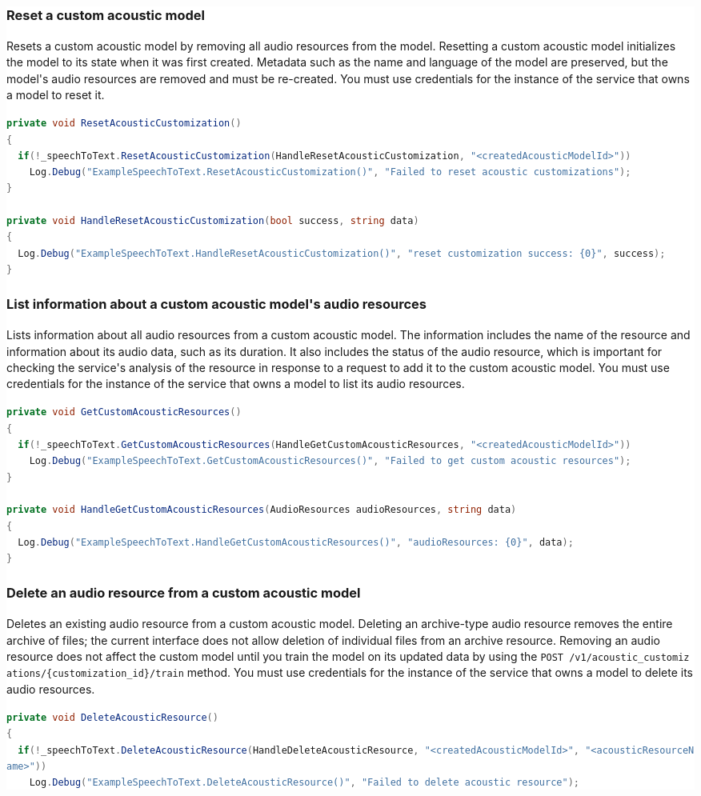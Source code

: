 



### Reset a custom acoustic model
Resets a custom acoustic model by removing all audio resources from the model. Resetting a custom acoustic model initializes the model to its state when it was first created. Metadata such as the name and language of the model are preserved, but the model's audio resources are removed and must be re-created. You must use credentials for the instance of the service that owns a model to reset it.
```cs
private void ResetAcousticCustomization()
{
  if(!_speechToText.ResetAcousticCustomization(HandleResetAcousticCustomization, "<createdAcousticModelId>"))
    Log.Debug("ExampleSpeechToText.ResetAcousticCustomization()", "Failed to reset acoustic customizations");
}

private void HandleResetAcousticCustomization(bool success, string data)
{
  Log.Debug("ExampleSpeechToText.HandleResetAcousticCustomization()", "reset customization success: {0}", success);
}
```





### List information about a custom acoustic model's audio resources
Lists information about all audio resources from a custom acoustic model. The information includes the name of the resource and information about its audio data, such as its duration. It also includes the status of the audio resource, which is important for checking the service's analysis of the resource in response to a request to add it to the custom acoustic model. You must use credentials for the instance of the service that owns a model to list its audio resources.
```cs
private void GetCustomAcousticResources()
{
  if(!_speechToText.GetCustomAcousticResources(HandleGetCustomAcousticResources, "<createdAcousticModelId>"))
    Log.Debug("ExampleSpeechToText.GetCustomAcousticResources()", "Failed to get custom acoustic resources");
}

private void HandleGetCustomAcousticResources(AudioResources audioResources, string data)
{
  Log.Debug("ExampleSpeechToText.HandleGetCustomAcousticResources()", "audioResources: {0}", data);
}
```





### Delete an audio resource from a custom acoustic model
Deletes an existing audio resource from a custom acoustic model. Deleting an archive-type audio resource removes the entire archive of files; the current interface does not allow deletion of individual files from an archive resource. Removing an audio resource does not affect the custom model until you train the model on its updated data by using the `POST /v1/acoustic_customizations/{customization_id}/train` method. You must use credentials for the instance of the service that owns a model to delete its audio resources.
```cs
private void DeleteAcousticResource()
{
  if(!_speechToText.DeleteAcousticResource(HandleDeleteAcousticResource, "<createdAcousticModelId>", "<acousticResourceName>"))
    Log.Debug("ExampleSpeechToText.DeleteAcousticResource()", "Failed to delete acoustic resource");
```